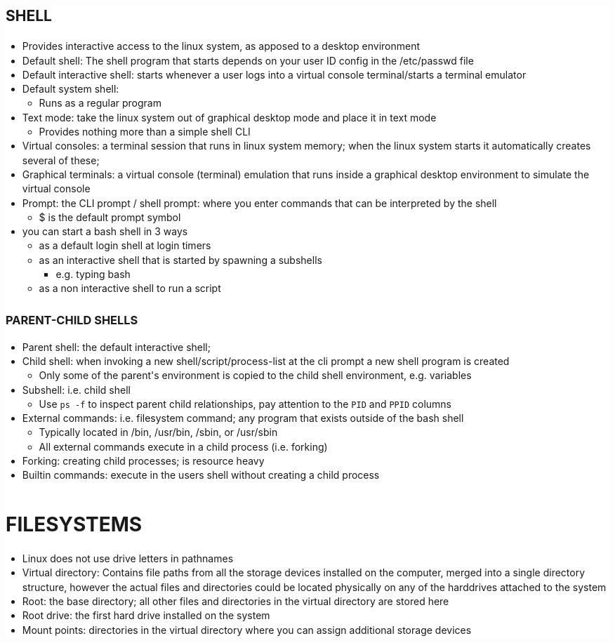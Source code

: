 
## SHELL
  - Provides interactive access to the linux system, as apposed to a desktop environment
  - Default shell: The shell program that starts depends on your user ID config in the /etc/passwd file
  - Default interactive shell: starts whenever a user logs into a virtual console terminal/starts a terminal emulator
  - Default system shell:
    - Runs as a regular program
  - Text mode: take the linux system out of graphical desktop mode and place it in text mode
    - Provides nothing more than a simple shell CLI
  - Virtual consoles: a terminal session that runs in linux system memory; when the linux system starts it automatically creates several of these;
  - Graphical terminals: a virtual console (terminal) emulation that runs inside a graphical desktop environment to simulate the virtual console
  - Prompt: the CLI prompt / shell prompt: where you enter commands that can be interpreted by the shell
    - $ is the default prompt symbol
  - you can start a bash shell in 3 ways
    - as a default login shell at login timers
    - as an interactive shell that is started by spawning a subshells
      - e.g. typing bash
    - as a non interactive shell to run a script


### PARENT-CHILD SHELLS
  - Parent shell: the default interactive shell;
  - Child shell: when invoking a new shell/script/process-list at the cli prompt a new shell program is created
    - Only some of the parent's environment is copied to the child shell environment, e.g. variables
  - Subshell: i.e. child shell
    - Use `ps -f` to inspect parent child relationships, pay attention to the `PID` and `PPID` columns
  - External commands: i.e. filesystem command; any program that exists outside of the bash shell
    - Typically located in /bin, /usr/bin, /sbin, or /usr/sbin
    - All external commands execute in a child process (i.e. forking)
  - Forking: creating child processes; is resource heavy
  - Builtin commands: execute in the users shell without creating a child process


# FILESYSTEMS
  - Linux does not use drive letters in pathnames
  - Virtual directory: Contains file paths from all the storage devices installed on the computer, merged into a single directory structure, however the actual files and directories could be located physically on any of the harddrives attached to the system
  - Root: the base directory; all other files and directories in the virtual directory are stored here
  - Root drive: the first hard drive installed on the system
  - Mount points: directories in the virtual directory where you can assign additional storage devices
